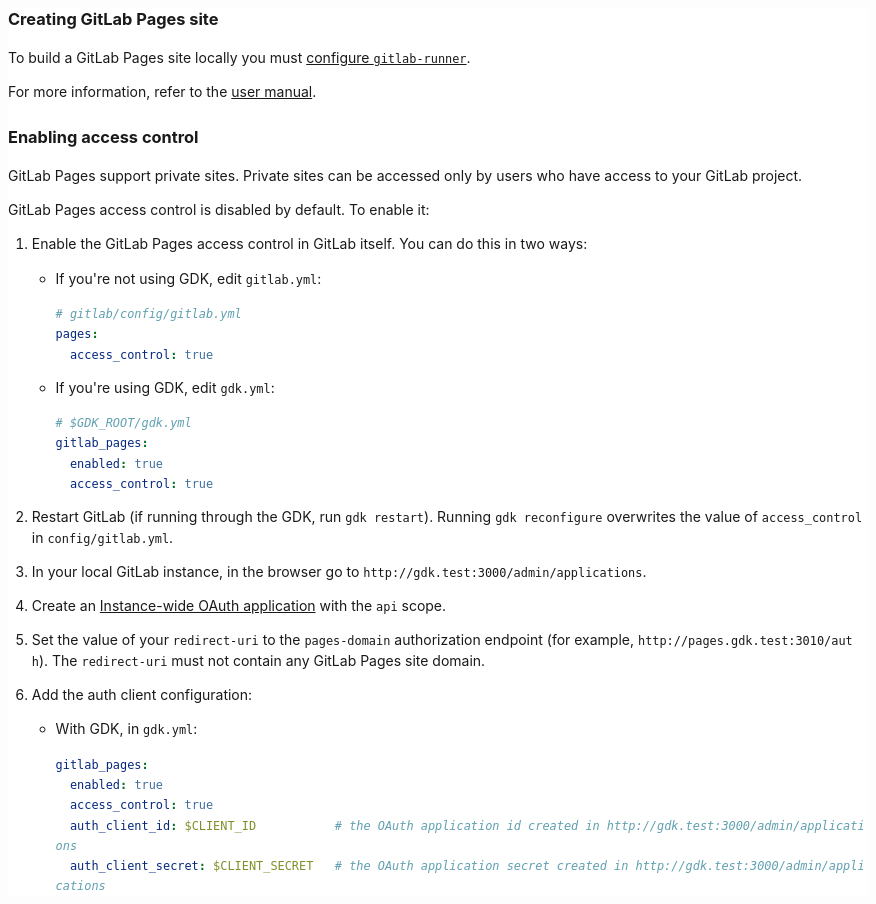 ### Creating GitLab Pages site

To build a GitLab Pages site locally you must
[configure `gitlab-runner`](https://gitlab.com/gitlab-org/gitlab-development-kit/-/blob/main/doc/howto/runner.md).

For more information, refer to the [user manual](../../user/project/pages/index.md).

### Enabling access control

GitLab Pages support private sites. Private sites can be accessed only by users
who have access to your GitLab project.

GitLab Pages access control is disabled by default. To enable it:

1. Enable the GitLab Pages access control in GitLab itself. You can do this in two ways:

   - If you're not using GDK, edit `gitlab.yml`:

     ```yaml
     # gitlab/config/gitlab.yml
     pages:
       access_control: true
     ```

   - If you're using GDK, edit `gdk.yml`:

     ```yaml
     # $GDK_ROOT/gdk.yml
     gitlab_pages:
       enabled: true
       access_control: true
     ```

1. Restart GitLab (if running through the GDK, run `gdk restart`). Running
   `gdk reconfigure` overwrites the value of `access_control` in `config/gitlab.yml`.
1. In your local GitLab instance, in the browser go to `http://gdk.test:3000/admin/applications`.
1. Create an [Instance-wide OAuth application](../../integration/oauth_provider.md#create-an-instance-wide-application)
   with the `api` scope.
1. Set the value of your `redirect-uri` to the `pages-domain` authorization endpoint
(for example, `http://pages.gdk.test:3010/auth`).
The `redirect-uri` must not contain any GitLab Pages site domain.

1. Add the auth client configuration:

   - With GDK, in `gdk.yml`:

      ```yaml
      gitlab_pages:
        enabled: true
        access_control: true
        auth_client_id: $CLIENT_ID           # the OAuth application id created in http://gdk.test:3000/admin/applications
        auth_client_secret: $CLIENT_SECRET   # the OAuth application secret created in http://gdk.test:3000/admin/applications
      ```
